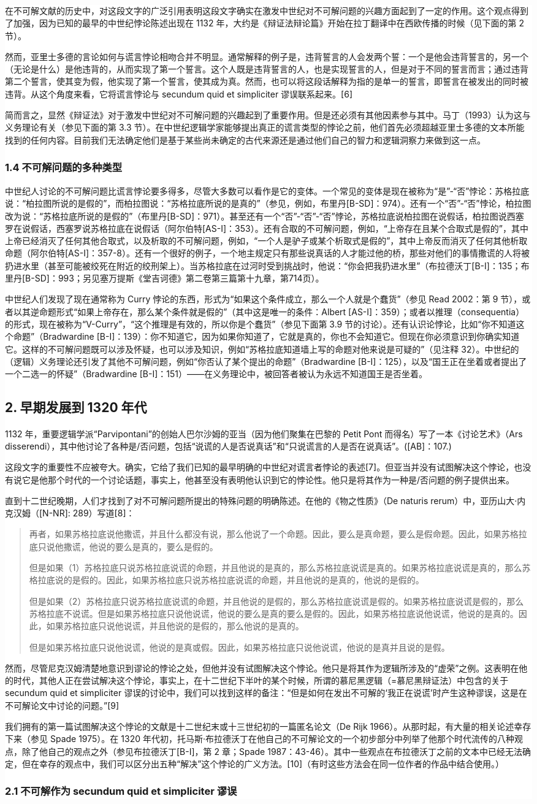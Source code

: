 在不可解文献的历史中，对这段文字的广泛引用表明这段文字确实在激发中世纪对不可解问题的兴趣方面起到了一定的作用。这个观点得到了加强，因为已知的最早的中世纪悖论陈述出现在 1132 年，大约是《辩证法辩论篇》开始在拉丁翻译中在西欧传播的时候（见下面的第 2 节）。

然而，亚里士多德的言论如何与谎言悖论相吻合并不明显。通常解释的例子是，违背誓言的人会发两个誓：一个是他会违背誓言的，另一个（无论是什么）是他违背的，从而实现了第一个誓言。这个人既是违背誓言的人，也是实现誓言的人，但是对于不同的誓言而言；通过违背第二个誓言，使其变为假，他实现了第一个誓言，使其成为真。然而，也可以将这段话解释为指的是单一的誓言，即誓言在被发出的同时被违背。从这个角度来看，它将谎言悖论与 secundum quid et simpliciter 谬误联系起来。[6]

简而言之，显然《辩证法》对于激发中世纪对不可解问题的兴趣起到了重要作用。但是还必须有其他因素参与其中。马丁（1993）认为这与义务理论有关（参见下面的第 3.3 节）。在中世纪逻辑学家能够提出真正的谎言类型的悖论之前，他们首先必须超越亚里士多德的文本所能找到的任何内容。目前我们无法确定他们是基于某些尚未确定的古代来源还是通过他们自己的智力和逻辑洞察力来做到这一点。

### 1.4 不可解问题的多种类型

中世纪人讨论的不可解问题比谎言悖论要多得多，尽管大多数可以看作是它的变体。一个常见的变体是现在被称为“是”-“否”悖论：苏格拉底说：“柏拉图所说的是假的”，而柏拉图说：“苏格拉底所说的是真的”（参见，例如，布里丹[B-SD]：974）。还有一个“否”-“否”悖论，柏拉图改为说：“苏格拉底所说的是假的”（布里丹[B-SD]：971）。甚至还有一个“否”-“否”-“否”悖论，苏格拉底说柏拉图在说假话，柏拉图说西塞罗在说假话，西塞罗说苏格拉底在说假话（阿尔伯特[AS-I]：353）。还有合取的不可解问题，例如，“上帝存在且某个合取式是假的”，其中上帝已经消灭了任何其他合取式，以及析取的不可解问题，例如，“一个人是驴子或某个析取式是假的”，其中上帝反而消灭了任何其他析取命题（阿尔伯特[AS-I]：357-8）。还有一个很好的例子，一个地主规定只有那些说真话的人才能过他的桥，那些对他们的事情撒谎的人将被扔进水里（甚至可能被绞死在附近的绞刑架上）。当苏格拉底在过河时受到挑战时，他说：“你会把我扔进水里”（布拉德沃丁[B-I]：135；布里丹[B-SD]：993；另见塞万提斯《堂吉诃德》第二卷第三篇第十九章，第714页）。

中世纪人们发现了现在通常称为 Curry 悖论的东西，形式为“如果这个条件成立，那么一个人就是个蠢货”（参见 Read 2002：第 9 节），或者以其逆命题形式“如果上帝存在，那么某个条件就是假的”（其中这是唯一的条件：Albert [AS-I]：359）；或者以推理（consequentia）的形式，现在被称为“V-Curry”，“这个推理是有效的，所以你是个蠢货”（参见下面第 3.9 节的讨论）。还有认识论悖论，比如“你不知道这个命题”（Bradwardine [B-I]：139）：你不知道它，因为如果你知道了，它就是真的，你也不会知道它。但现在你必须意识到你确实知道它。这样的不可解问题既可以涉及怀疑，也可以涉及知识，例如“苏格拉底知道墙上写的命题对他来说是可疑的”（见注释 32）。中世纪的（逻辑）义务理论还引发了其他不可解问题，例如“你否认了某个提出的命题”（Bradwardine [B-I]：125），以及“国王正在坐着或者提出了一个二选一的怀疑”（Bradwardine [B-I]：151）——在义务理论中，被回答者被认为永远不知道国王是否坐着。

## 2. 早期发展到 1320 年代

1132 年，重要逻辑学派“Parvipontani”的创始人巴尔沙姆的亚当（因为他们聚集在巴黎的 Petit Pont 而得名）写了一本《讨论艺术》（Ars disserendi），其中他讨论了各种是/否问题，包括“说谎的人是否说真话”和“只说谎言的人是否在说真话”。([AB]：107.)

这段文字的重要性不应被夸大。确实，它给了我们已知的最早明确的中世纪对谎言者悖论的表述[7]。但亚当并没有试图解决这个悖论，也没有说它是他那个时代的一个讨论话题，事实上，他甚至没有表明他认识到它的悖论性。他只是将其作为一种是/否问题的例子提供出来。

直到十二世纪晚期，人们才找到了对不可解问题所提出的特殊问题的明确陈述。在他的《物之性质》（De naturis rerum）中，亚历山大·内克汉姆（[N-NR]: 289）写道[8]：

> 再者，如果苏格拉底说他撒谎，并且什么都没有说，那么他说了一个命题。因此，要么是真命题，要么是假命题。因此，如果苏格拉底只说他撒谎，他说的要么是真的，要么是假的。
>
> 但是如果（1）苏格拉底只说苏格拉底说谎的命题，并且他说的是真的，那么苏格拉底说谎是真的。如果苏格拉底说谎是真的，那么苏格拉底说的是假的。因此，如果苏格拉底只说苏格拉底说谎的命题，并且他说的是真的，他说的是假的。
>
> 但是如果（2）苏格拉底只说苏格拉底说谎的命题，并且他说的是假的，那么苏格拉底说谎是假的。如果苏格拉底说谎是假的，那么苏格拉底不说谎。但是如果苏格拉底只说他说谎，他说的要么是真的要么是假的。因此，如果苏格拉底说他说谎，他说的是真的。因此，如果苏格拉底只说他说谎，并且他说的是假的，那么他说的是真的。
>
> 但是如果苏格拉底只说他说谎，他说的是真或假。因此，如果苏格拉底只说他说谎，他说的是真并且说的是假。

然而，尽管尼克汉姆清楚地意识到谬论的悖论之处，但他并没有试图解决这个悖论。他只是将其作为逻辑所涉及的“虚荣”之例。这表明在他的时代，其他人正在尝试解决这个悖论，事实上，在十二世纪下半叶的某个时候，所谓的慕尼黑逻辑（=慕尼黑辩证法）中包含的关于 secundum quid et simpliciter 谬误的讨论中，我们可以找到这样的备注：“但是如何在发出不可解的‘我正在说谎’时产生这种谬误，这是在不可解论文中讨论的问题。”[9]

我们拥有的第一篇试图解决这个悖论的文献是十二世纪末或十三世纪初的一篇匿名论文（De Rijk 1966）。从那时起，有大量的相关论述幸存下来（参见 Spade 1975）。在 1320 年代初，托马斯·布拉德沃丁在他自己的不可解论文的一个初步部分中列举了他那个时代流传的八种观点，除了他自己的观点之外（参见布拉德沃丁[B-I]，第 2 章；Spade 1987：43-46）。其中一些观点在布拉德沃丁之前的文本中已经无法确定，但在幸存的观点中，我们可以区分出五种“解决”这个悖论的广义方法。[10]（有时这些方法会在同一位作者的作品中结合使用。）

### 2.1 不可解作为 secundum quid et simpliciter 谬误
